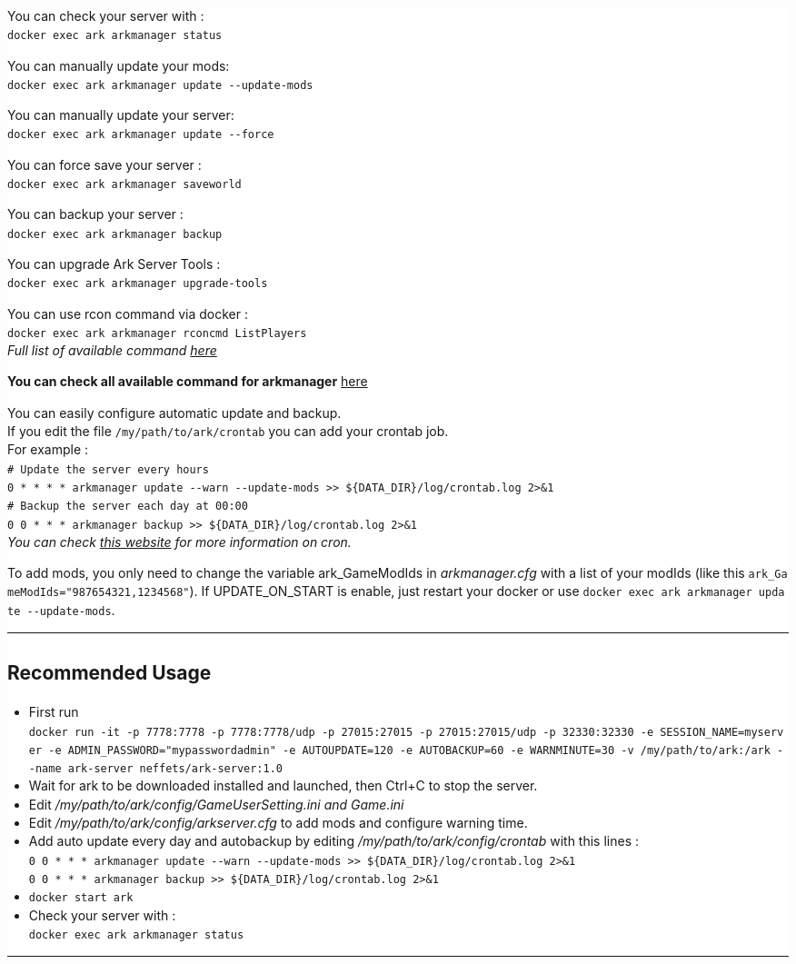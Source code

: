 
You can check your server with :  
`docker exec ark arkmanager status` 

You can manually update your mods:  
`docker exec ark arkmanager update --update-mods` 

You can manually update your server:  
`docker exec ark arkmanager update --force` 

You can force save your server :  
`docker exec ark arkmanager saveworld` 

You can backup your server :  
`docker exec ark arkmanager backup` 

You can upgrade Ark Server Tools :  
`docker exec ark arkmanager upgrade-tools` 

You can use rcon command via docker :  
`docker exec ark arkmanager rconcmd ListPlayers`  
*Full list of available command [here](http://steamcommunity.com/sharedfiles/filedetails/?id=454529617&searchtext=admin)*

__You can check all available command for arkmanager__ [here](https://github.com/FezVrasta/ark-server-tools/blob/master/README.md)

You can easily configure automatic update and backup.  
If you edit the file `/my/path/to/ark/crontab` you can add your crontab job.  
For example :  
`# Update the server every hours`  
`0 * * * * arkmanager update --warn --update-mods >> ${DATA_DIR}/log/crontab.log 2>&1`    
`# Backup the server each day at 00:00  `  
`0 0 * * * arkmanager backup >> ${DATA_DIR}/log/crontab.log 2>&1`  
*You can check [this website](http://www.unix.com/man-page/linux/5/crontab/) for more information on cron.*

To add mods, you only need to change the variable ark_GameModIds in *arkmanager.cfg* with a list of your modIds (like this  `ark_GameModIds="987654321,1234568"`). If UPDATE_ON_START is enable, just restart your docker or use `docker exec ark arkmanager update --update-mods`.

---

## Recommended Usage
- First run  
 `docker run -it -p 7778:7778 -p 7778:7778/udp -p 27015:27015 -p 27015:27015/udp -p 32330:32330 -e SESSION_NAME=myserver -e ADMIN_PASSWORD="mypasswordadmin" -e AUTOUPDATE=120 -e AUTOBACKUP=60 -e WARNMINUTE=30 -v /my/path/to/ark:/ark --name ark-server neffets/ark-server:1.0`  
- Wait for ark to be downloaded installed and launched, then Ctrl+C to stop the server.
- Edit */my/path/to/ark/config/GameUserSetting.ini and Game.ini*
- Edit */my/path/to/ark/config/arkserver.cfg* to add mods and configure warning time.
- Add auto update every day and autobackup by editing */my/path/to/ark/config/crontab* with this lines :  
`0 0 * * * arkmanager update --warn --update-mods >> ${DATA_DIR}/log/crontab.log 2>&1`  
`0 0 * * * arkmanager backup >> ${DATA_DIR}/log/crontab.log 2>&1`  
- `docker start ark`
- Check your server with :  
 `docker exec ark arkmanager status` 

--- 